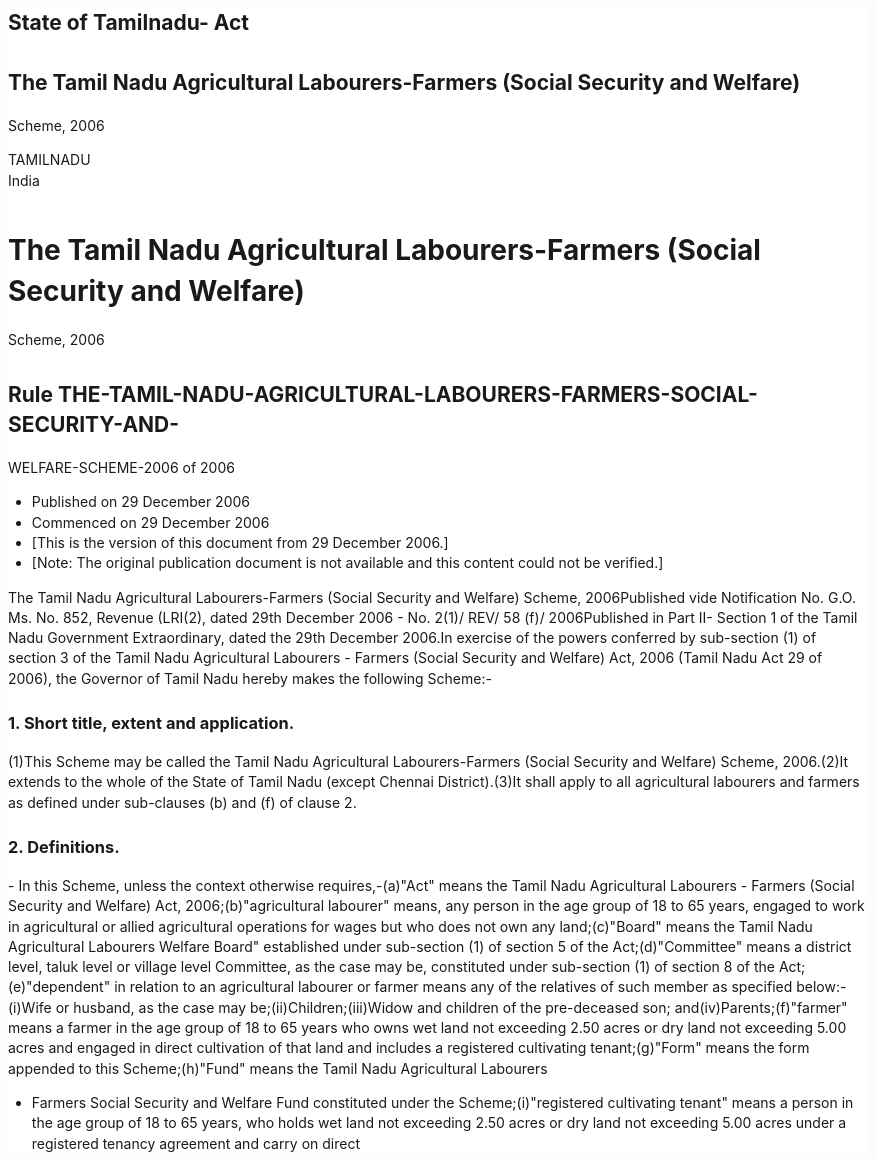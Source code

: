## State of Tamilnadu- Act

## The Tamil Nadu Agricultural Labourers-Farmers (Social Security and Welfare)
Scheme, 2006

TAMILNADU  
India

# The Tamil Nadu Agricultural Labourers-Farmers (Social Security and Welfare)
Scheme, 2006

## Rule THE-TAMIL-NADU-AGRICULTURAL-LABOURERS-FARMERS-SOCIAL-SECURITY-AND-
WELFARE-SCHEME-2006 of 2006

  * Published on 29 December 2006 
  * Commenced on 29 December 2006 
  * [This is the version of this document from 29 December 2006.] 
  * [Note: The original publication document is not available and this content could not be verified.] 

The Tamil Nadu Agricultural Labourers-Farmers (Social Security and Welfare)
Scheme, 2006Published vide Notification No. G.O. Ms. No. 852, Revenue (LRI(2),
dated 29th December 2006 - No. 2(1)/ REV/ 58 (f)/ 2006Published in Part II-
Section 1 of the Tamil Nadu Government Extraordinary, dated the 29th December
2006.In exercise of the powers conferred by sub-section (1) of section 3 of
the Tamil Nadu Agricultural Labourers - Farmers (Social Security and Welfare)
Act, 2006 (Tamil Nadu Act 29 of 2006), the Governor of Tamil Nadu hereby makes
the following Scheme:-

### 1. Short title, extent and application.

(1)This Scheme may be called the Tamil Nadu Agricultural Labourers-Farmers
(Social Security and Welfare) Scheme, 2006.(2)It extends to the whole of the
State of Tamil Nadu (except Chennai District).(3)It shall apply to all
agricultural labourers and farmers as defined under sub-clauses (b) and (f) of
clause 2.

### 2. Definitions.

\- In this Scheme, unless the context otherwise requires,-(a)"Act" means the
Tamil Nadu Agricultural Labourers - Farmers (Social Security and Welfare) Act,
2006;(b)"agricultural labourer" means, any person in the age group of 18 to 65
years, engaged to work in agricultural or allied agricultural operations for
wages but who does not own any land;(c)"Board" means the Tamil Nadu
Agricultural Labourers Welfare Board" established under sub-section (1) of
section 5 of the Act;(d)"Committee" means a district level, taluk level or
village level Committee, as the case may be, constituted under sub-section (1)
of section 8 of the Act;(e)"dependent" in relation to an agricultural labourer
or farmer means any of the relatives of such member as specified
below:-(i)Wife or husband, as the case may be;(ii)Children;(iii)Widow and
children of the pre-deceased son; and(iv)Parents;(f)"farmer" means a farmer in
the age group of 18 to 65 years who owns wet land not exceeding 2.50 acres or
dry land not exceeding 5.00 acres and engaged in direct cultivation of that
land and includes a registered cultivating tenant;(g)"Form" means the form
appended to this Scheme;(h)"Fund" means the Tamil Nadu Agricultural Labourers
- Farmers Social Security and Welfare Fund constituted under the
Scheme;(i)"registered cultivating tenant" means a person in the age group of
18 to 65 years, who holds wet land not exceeding 2.50 acres or dry land not
exceeding 5.00 acres under a registered tenancy agreement and carry on direct